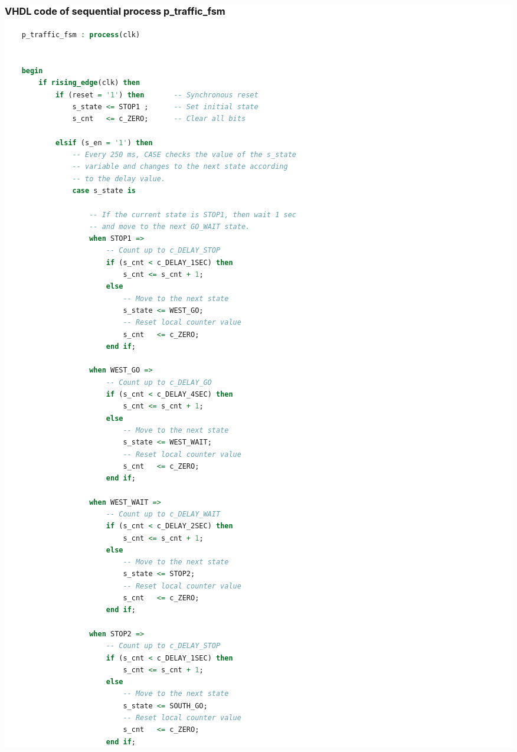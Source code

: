 ### VHDL code of sequential process p_traffic_fsm

```vhdl
    p_traffic_fsm : process(clk)
    
     
    begin
        if rising_edge(clk) then
            if (reset = '1') then       -- Synchronous reset
                s_state <= STOP1 ;      -- Set initial state
                s_cnt   <= c_ZERO;      -- Clear all bits

            elsif (s_en = '1') then
                -- Every 250 ms, CASE checks the value of the s_state 
                -- variable and changes to the next state according 
                -- to the delay value.
                case s_state is

                    -- If the current state is STOP1, then wait 1 sec
                    -- and move to the next GO_WAIT state.
                    when STOP1 =>                                           
                        -- Count up to c_DELAY_STOP
                        if (s_cnt < c_DELAY_1SEC) then
                            s_cnt <= s_cnt + 1;
                        else
                            -- Move to the next state
                            s_state <= WEST_GO;
                            -- Reset local counter value
                            s_cnt   <= c_ZERO;
                        end if;

                    when WEST_GO =>                                         
                        -- Count up to c_DELAY_GO
                        if (s_cnt < c_DELAY_4SEC) then
                            s_cnt <= s_cnt + 1;
                        else
                            -- Move to the next state
                            s_state <= WEST_WAIT;
                            -- Reset local counter value
                            s_cnt   <= c_ZERO;
                        end if;
                    
                    when WEST_WAIT =>                                       
                        -- Count up to c_DELAY_WAIT
                        if (s_cnt < c_DELAY_2SEC) then
                            s_cnt <= s_cnt + 1;
                        else
                            -- Move to the next state
                            s_state <= STOP2;
                            -- Reset local counter value
                            s_cnt   <= c_ZERO;
                        end if;
                        
                    when STOP2 =>                                           
                        -- Count up to c_DELAY_STOP
                        if (s_cnt < c_DELAY_1SEC) then
                            s_cnt <= s_cnt + 1;
                        else
                            -- Move to the next state
                            s_state <= SOUTH_GO;
                            -- Reset local counter value
                            s_cnt   <= c_ZERO;
                        end if; 
```